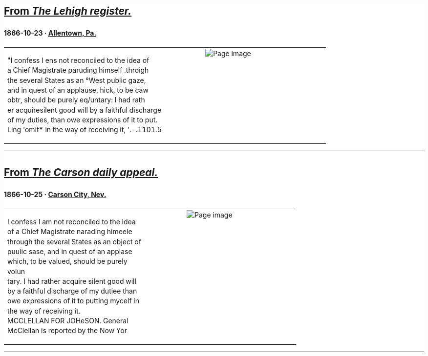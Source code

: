 
## [From _The Lehigh register._](https://panewsarchive.psu.edu/lccn/sn84038509/1866-10-23/ed-1/seq-2/)

#### 1866-10-23 &middot; [Allentown, Pa.](http://dbpedia.org/resource/Allentown%2C_Pennsylvania)

<table style="width: 100%;"><tr><td style="width: 50%">

  
&quot;I confess I ens not reconciled to the idea of   
a Chief Magistrate paruding himself .throigh   
the several States as an °West public gaze,   
and in quest of an applause, hick, to be caw­  
obtr, should be purely eq/untary: I had rath­  
er acquiresilent good will by a faithful discharge   
of my duties, than owe expressions of it to put.   
Ling &#x27;omit* in the way of receiving it, &#x27;.-.1101.5
</td><td style="width: 50%; max-height: 75%; margin: auto; display: block;">
<img alt="Page image" src="https://panewsarchive.psu.edu/iiif/batch_pst_aurora_ver01%2Fdata%2Fsn84038509%2F000001986%2F1866102301%2F0124.jp2/pct:70.38559941520468,89.53410311493018,11.938048245614034,3.5177228786251344/!600,600/0/default.jpg"/>
</td>
</tr></table>

---

## [From _The Carson daily appeal._](https://www.loc.gov/resource/sn84022040/1866-10-25/ed-1/?sp=3)

#### 1866-10-25 &middot; [Carson City, Nev.](http://dbpedia.org/resource/Carson_City%2C_Nevada)

<table style="width: 100%;"><tr><td style="width: 50%">

  
I confess I am not reconciled to the idea  
of a Chief Magistrate narading himeele  
through the several States as an object of  
puulic sase, and in quest of an applase  
which, to be valued, should be purely volun­  
tary. I had rather acquire silent good will  
by a faithful discharge of my dutiee than  
owe expressions of it to putting mycelf in  
the way of receiving it.  
MCCLELLAN FOR JOHeSON. General  
McClellan is reported by the Now Yor
</td><td style="width: 50%; max-height: 75%; margin: auto; display: block;">
<img alt="Page image" src="https://tile.loc.gov/image-services/iiif/service:ndnp:nvln:batch_nvln_jackrabbit_ver01:data:sn84022040:00271762367:1866102501:0274/pct:22.971186888712662,12.34256926952141,16.309807031456515,6.675062972292191/!600,600/0/default.jpg"/>
</td>
</tr></table>

---
